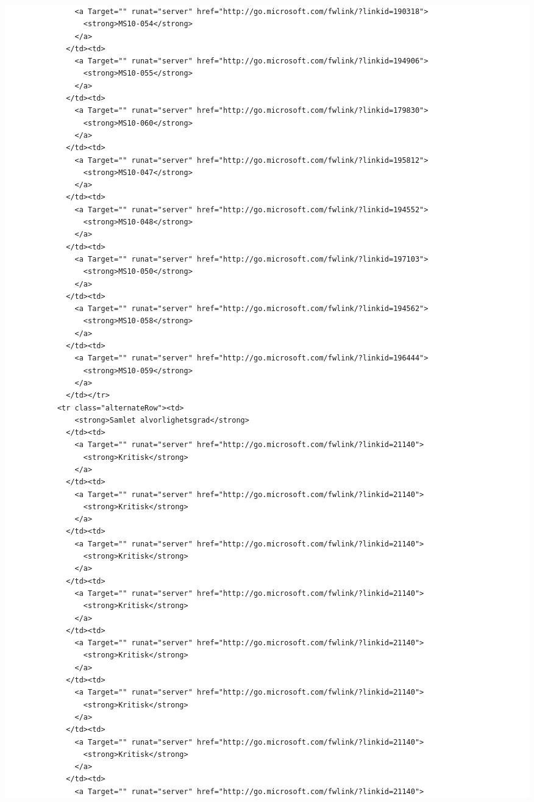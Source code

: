                     <a Target="" runat="server" href="http://go.microsoft.com/fwlink/?linkid=190318">
                      <strong>MS10-054</strong>
                    </a>
                  </td><td>
                    <a Target="" runat="server" href="http://go.microsoft.com/fwlink/?linkid=194906">
                      <strong>MS10-055</strong>
                    </a>
                  </td><td>
                    <a Target="" runat="server" href="http://go.microsoft.com/fwlink/?linkid=179830">
                      <strong>MS10-060</strong>
                    </a>
                  </td><td>
                    <a Target="" runat="server" href="http://go.microsoft.com/fwlink/?linkid=195812">
                      <strong>MS10-047</strong>
                    </a>
                  </td><td>
                    <a Target="" runat="server" href="http://go.microsoft.com/fwlink/?linkid=194552">
                      <strong>MS10-048</strong>
                    </a>
                  </td><td>
                    <a Target="" runat="server" href="http://go.microsoft.com/fwlink/?linkid=197103">
                      <strong>MS10-050</strong>
                    </a>
                  </td><td>
                    <a Target="" runat="server" href="http://go.microsoft.com/fwlink/?linkid=194562">
                      <strong>MS10-058</strong>
                    </a>
                  </td><td>
                    <a Target="" runat="server" href="http://go.microsoft.com/fwlink/?linkid=196444">
                      <strong>MS10-059</strong>
                    </a>
                  </td></tr>
                <tr class="alternateRow"><td>
                    <strong>Samlet alvorlighetsgrad</strong>
                  </td><td>
                    <a Target="" runat="server" href="http://go.microsoft.com/fwlink/?linkid=21140">
                      <strong>Kritisk</strong>
                    </a>
                  </td><td>
                    <a Target="" runat="server" href="http://go.microsoft.com/fwlink/?linkid=21140">
                      <strong>Kritisk</strong>
                    </a>
                  </td><td>
                    <a Target="" runat="server" href="http://go.microsoft.com/fwlink/?linkid=21140">
                      <strong>Kritisk</strong>
                    </a>
                  </td><td>
                    <a Target="" runat="server" href="http://go.microsoft.com/fwlink/?linkid=21140">
                      <strong>Kritisk</strong>
                    </a>
                  </td><td>
                    <a Target="" runat="server" href="http://go.microsoft.com/fwlink/?linkid=21140">
                      <strong>Kritisk</strong>
                    </a>
                  </td><td>
                    <a Target="" runat="server" href="http://go.microsoft.com/fwlink/?linkid=21140">
                      <strong>Kritisk</strong>
                    </a>
                  </td><td>
                    <a Target="" runat="server" href="http://go.microsoft.com/fwlink/?linkid=21140">
                      <strong>Kritisk</strong>
                    </a>
                  </td><td>
                    <a Target="" runat="server" href="http://go.microsoft.com/fwlink/?linkid=21140">
